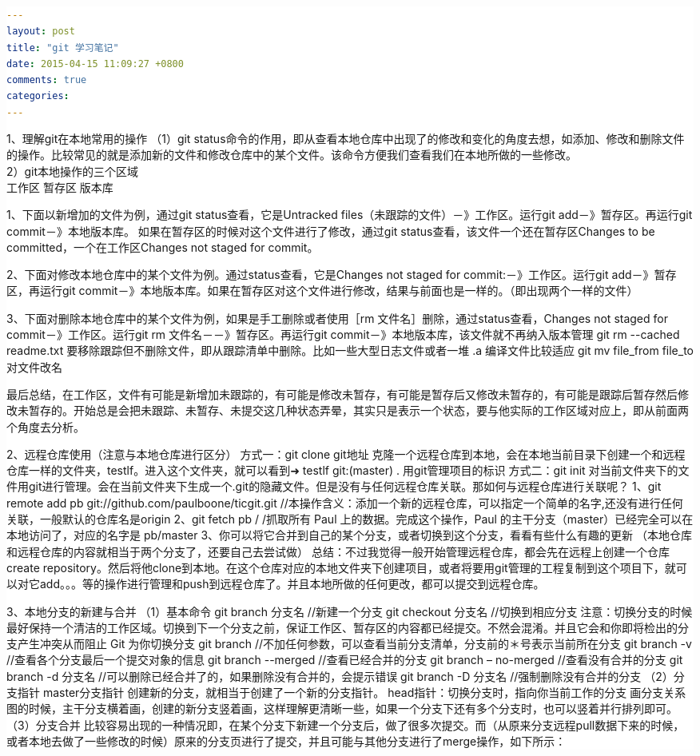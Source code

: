 ```yaml
---
layout: post
title: "git 学习笔记"
date: 2015-04-15 11:09:27 +0800
comments: true
categories: 
---
```

1、理解git在本地常用的操作
  （1）git status命令的作用，即从查看本地仓库中出现了的修改和变化的角度去想，如添加、修改和删除文件的操作。比较常见的就是添加新的文件和修改仓库中的某个文件。该命令方便我们查看我们在本地所做的一些修改。   
   2）git本地操作的三个区域  
         工作区  暂存区  版本库
         
   1、下面以新增加的文件为例，通过git status查看，它是Untracked files（未跟踪的文件）－》工作区。运行git add－》暂存区。再运行git commit－》本地版本库。
   如果在暂存区的时候对这个文件进行了修改，通过git status查看，该文件一个还在暂存区Changes to be committed，一个在工作区Changes not staged for commit。
   
   2、下面对修改本地仓库中的某个文件为例。通过status查看，它是Changes not staged for commit:－》工作区。运行git add－》暂存区，再运行git commit－》本地版本库。如果在暂存区对这个文件进行修改，结果与前面也是一样的。（即出现两个一样的文件）
         
   3、下面对删除本地仓库中的某个文件为例，如果是手工删除或者使用［rm 文件名］删除，通过status查看，Changes not staged for commit－》工作区。运行git rm 文件名－－》暂存区。再运行git commit－》本地版本库，该文件就不再纳入版本管理 git rm --cached readme.txt  要移除跟踪但不删除文件，即从跟踪清单中删除。比如一些大型日志文件或者一堆 .a 编译文件比较适应  git mv file_from file_to  对文件改名
        
   最后总结，在工作区，文件有可能是新增加未跟踪的，有可能是修改未暂存，有可能是暂存后又修改未暂存的，有可能是跟踪后暂存然后修改未暂存的。开始总是会把未跟踪、未暂存、未提交这几种状态弄晕，其实只是表示一个状态，要与他实际的工作区域对应上，即从前面两个角度去分析。
   
   
   
   
   
2、远程仓库使用（注意与本地仓库进行区分）
   方式一：git clone git地址  克隆一个远程仓库到本地，会在本地当前目录下创建一个和远程仓库一样的文件夹，testlf。进入这个文件夹，就可以看到➜  testlf git:(master) . 用git管理项目的标识
   方式二：git init   对当前文件夹下的文件用git进行管理。会在当前文件夹下生成一个.git的隐藏文件。但是没有与任何远程仓库关联。那如何与远程仓库进行关联呢？
    1、git remote add pb git://github.com/paulboone/ticgit.git   //本操作含义：添加一个新的远程仓库，可以指定一个简单的名字,还没有进行任何关联，一般默认的仓库名是origin
     2、git fetch pb  / /抓取所有 Paul 上的数据。完成这个操作，Paul 的主干分支（master）已经完全可以在本地访问了，对应的名字是 pb/master
     3、你可以将它合并到自己的某个分支，或者切换到这个分支，看看有些什么有趣的更新 （本地仓库和远程仓库的内容就相当于两个分支了，还要自己去尝试做）
    总结：不过我觉得一般开始管理远程仓库，都会先在远程上创建一个仓库create repository。然后将他clone到本地。在这个仓库对应的本地文件夹下创建项目，或者将要用git管理的工程复制到这个项目下，就可以对它add。。。等的操作进行管理和push到远程仓库了。并且本地所做的任何更改，都可以提交到远程仓库。
    
    
    
    
3、本地分支的新建与合并
     （1）基本命令
      git branch 分支名   //新建一个分支
      git checkout 分支名   //切换到相应分支
      注意：切换分支的时候最好保持一个清洁的工作区域。切换到下一个分支之前，保证工作区、暂存区的内容都已经提交。不然会混淆。并且它会和你即将检出的分支产生冲突从而阻止 Git 为你切换分支
      git branch   //不加任何参数，可以查看当前分支清单，分支前的＊号表示当前所在分支
      git branch -v //查看各个分支最后一个提交对象的信息
      git branch --merged  //查看已经合并的分支
      git branch – no-merged  //查看没有合并的分支
      git branch -d 分支名 //可以删除已经合并了的，如果删除没有合并的，会提示错误
      git branch -D 分支名  //强制删除没有合并的分支
     （2）分支指针
       master分支指针
       创建新的分支，就相当于创建了一个新的分支指针。
       head指针：切换分支时，指向你当前工作的分支
      画分支关系图的时候，主干分支横着画，创建的新分支竖着画，这样理解更清晰一些，如果一个分支下还有多个分支时，也可以竖着并行排列即可。
       （3）分支合并
       比较容易出现的一种情况即，在某个分支下新建一个分支后，做了很多次提交。而（从原来分支远程pull数据下来的时候，或者本地去做了一些修改的时候）原来的分支页进行了提交，并且可能与其他分支进行了merge操作，如下所示：

